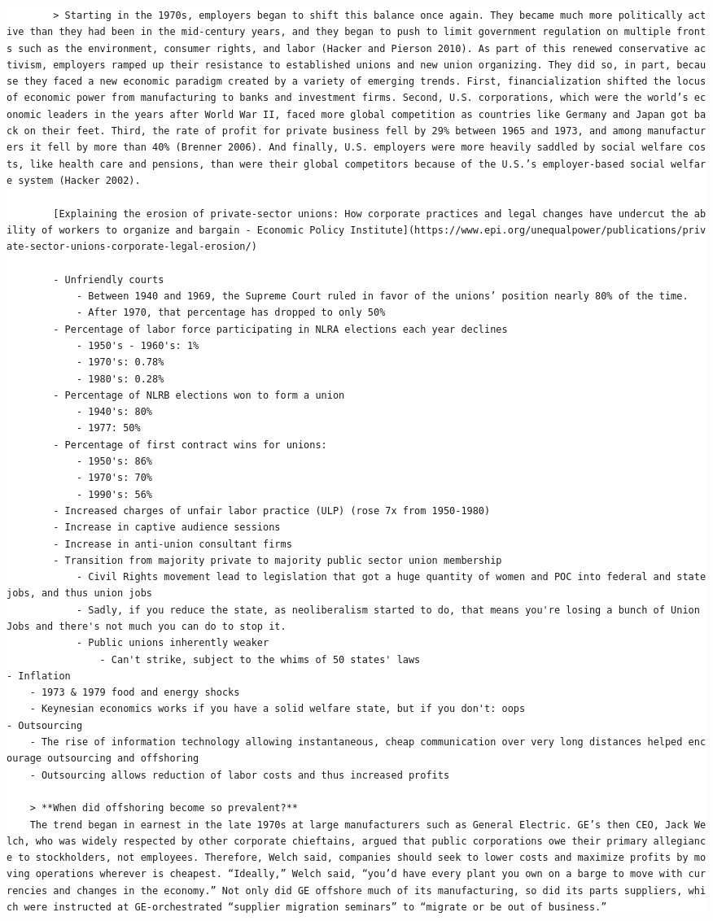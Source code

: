             > Starting in the 1970s, employers began to shift this balance once again. They became much more politically active than they had been in the mid-century years, and they began to push to limit government regulation on multiple fronts such as the environment, consumer rights, and labor (Hacker and Pierson 2010). As part of this renewed conservative activism, employers ramped up their resistance to established unions and new union organizing. They did so, in part, because they faced a new economic paradigm created by a variety of emerging trends. First, financialization shifted the locus of economic power from manufacturing to banks and investment firms. Second, U.S. corporations, which were the world’s economic leaders in the years after World War II, faced more global competition as countries like Germany and Japan got back on their feet. Third, the rate of profit for private business fell by 29% between 1965 and 1973, and among manufacturers it fell by more than 40% (Brenner 2006). And finally, U.S. employers were more heavily saddled by social welfare costs, like health care and pensions, than were their global competitors because of the U.S.’s employer-based social welfare system (Hacker 2002). 

            [Explaining the erosion of private-sector unions: How corporate practices and legal changes have undercut the ability of workers to organize and bargain - Economic Policy Institute](https://www.epi.org/unequalpower/publications/private-sector-unions-corporate-legal-erosion/)

            - Unfriendly courts
                - Between 1940 and 1969, the Supreme Court ruled in favor of the unions’ position nearly 80% of the time.
                - After 1970, that percentage has dropped to only 50%
            - Percentage of labor force participating in NLRA elections each year declines
                - 1950's - 1960's: 1%
                - 1970's: 0.78%
                - 1980's: 0.28%
            - Percentage of NLRB elections won to form a union
                - 1940's: 80%
                - 1977: 50%
            - Percentage of first contract wins for unions:
                - 1950's: 86%
                - 1970's: 70%
                - 1990's: 56%
            - Increased charges of unfair labor practice (ULP) (rose 7x from 1950-1980)
            - Increase in captive audience sessions
            - Increase in anti-union consultant firms
            - Transition from majority private to majority public sector union membership
                - Civil Rights movement lead to legislation that got a huge quantity of women and POC into federal and state jobs, and thus union jobs
                - Sadly, if you reduce the state, as neoliberalism started to do, that means you're losing a bunch of Union Jobs and there's not much you can do to stop it.
                - Public unions inherently weaker
                    - Can't strike, subject to the whims of 50 states' laws
    - Inflation
        - 1973 & 1979 food and energy shocks
        - Keynesian economics works if you have a solid welfare state, but if you don't: oops
    - Outsourcing
        - The rise of information technology allowing instantaneous, cheap communication over very long distances helped encourage outsourcing and offshoring
        - Outsourcing allows reduction of labor costs and thus increased profits

        > **When did offshoring become so prevalent?**
        The trend began in earnest in the late 1970s at large manufacturers such as General Electric. GE’s then CEO, Jack Welch, who was widely respected by other corporate chieftains, argued that public corporations owe their primary allegiance to stockholders, not employees. Therefore, Welch said, companies should seek to lower costs and maximize profits by moving operations wherever is cheapest. “Ideally,” Welch said, “you’d have every plant you own on a barge to move with currencies and changes in the economy.” Not only did GE offshore much of its manufacturing, so did its parts suppliers, which were instructed at GE-orchestrated “supplier migration seminars” to “migrate or be out of business.”
